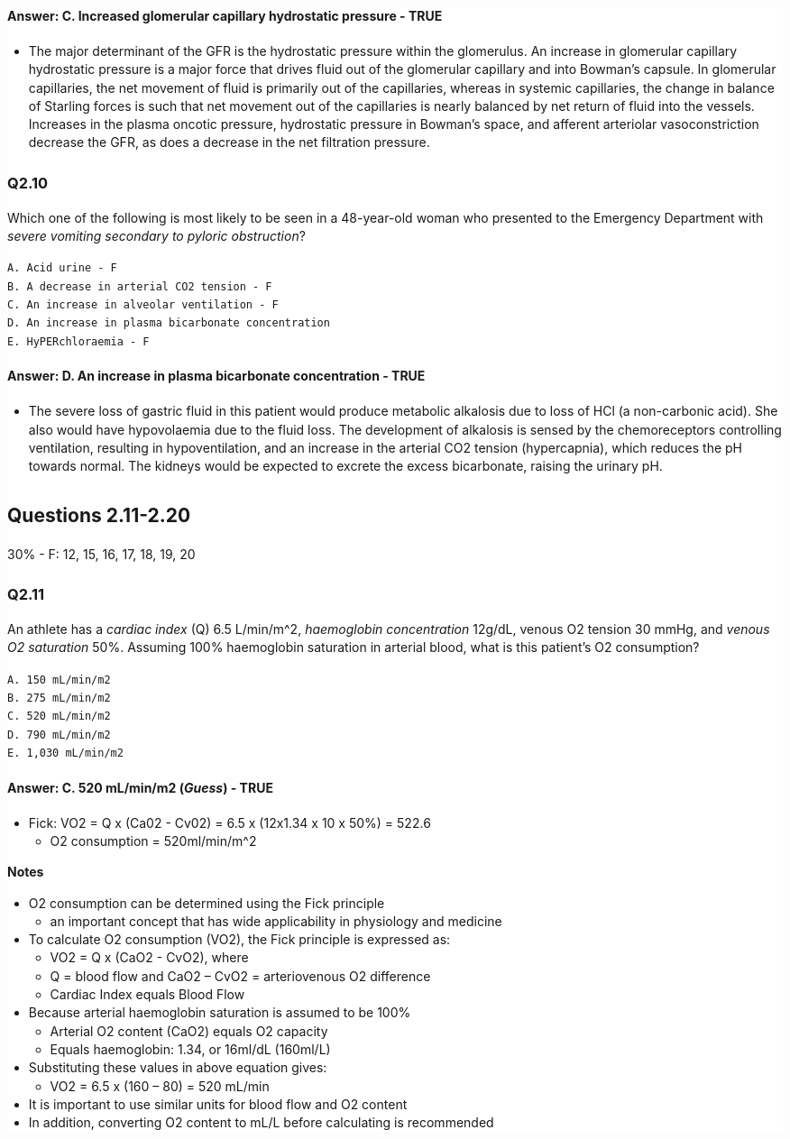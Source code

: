 #### Answer: C. Increased glomerular capillary hydrostatic pressure - TRUE
- The major determinant of the GFR is the hydrostatic pressure within the glomerulus. An increase in glomerular capillary hydrostatic pressure is a major force that drives fluid out of the glomerular capillary and into Bowman’s capsule. In glomerular capillaries, the net movement of fluid is primarily out of the capillaries, whereas in systemic capillaries, the change in balance of Starling forces is such that net movement out of the capillaries is nearly balanced by net return of fluid into the vessels. Increases in the plasma oncotic pressure, hydrostatic pressure in Bowman’s space, and afferent arteriolar vasoconstriction decrease the GFR, as does a decrease in the net filtration pressure.

### Q2.10
Which one of the following is most likely to be seen in a 48-year-old woman who presented to the Emergency Department with _severe vomiting secondary to pyloric obstruction_?

	A. Acid urine - F
	B. A decrease in arterial CO2 tension - F
	C. An increase in alveolar ventilation - F
	D. An increase in plasma bicarbonate concentration
	E. HyPERchloraemia - F
	
#### Answer: D. An increase in plasma bicarbonate concentration - TRUE
- The severe loss of gastric fluid in this patient would produce metabolic alkalosis due to loss of HCl (a non-carbonic acid). She also would have hypovolaemia due to the fluid loss. The development of alkalosis is sensed by the chemoreceptors controlling ventilation, resulting in hypoventilation, and an increase in the arterial CO2 tension (hypercapnia), which reduces the pH towards normal. The kidneys would be expected to excrete the excess bicarbonate, raising the urinary pH.


Questions 2.11-2.20
-------------------

30% - F: 12, 15, 16, 17, 18, 19, 20

### Q2.11
An athlete has a *cardiac index* (Q) 6.5 L/min/m^2, *haemoglobin concentration* 12g/dL, venous O2 tension 30 mmHg, and *venous O2 saturation* 50%. Assuming 100% haemoglobin saturation in arterial blood, what is this patient’s O2 consumption?

	A. 150 mL/min/m2
	B. 275 mL/min/m2
	C. 520 mL/min/m2
	D. 790 mL/min/m2
	E. 1,030 mL/min/m2
	
#### Answer: C. 520 mL/min/m2 (*Guess*) - TRUE 
- Fick: VO2 = Q x (Ca02 - Cv02) = 6.5 x (12x1.34 x 10 x 50%) = 522.6
	- O2 consumption = 520ml/min/m^2

**Notes**
- O2 consumption can be determined using the Fick principle
	- an important concept that has wide applicability in physiology and medicine
- To calculate O2 consumption (VO2), the Fick principle is expressed as:
	- VO2 = Q x (CaO2 - CvO2), where
	- Q = blood flow and CaO2 – CvO2 = arteriovenous O2 difference
	- Cardiac Index equals Blood Flow
- Because arterial haemoglobin saturation is assumed to be 100%
	- Arterial O2 content (CaO2) equals O2 capacity 
	- Equals haemoglobin: 1.34, or 16ml/dL (160ml/L)
- Substituting these values in above equation gives:
	- VO2 = 6.5 x (160 – 80) = 520 mL/min
- It is important to use similar units for blood flow and O2 content
- In addition, converting O2 content to mL/L before calculating is recommended
